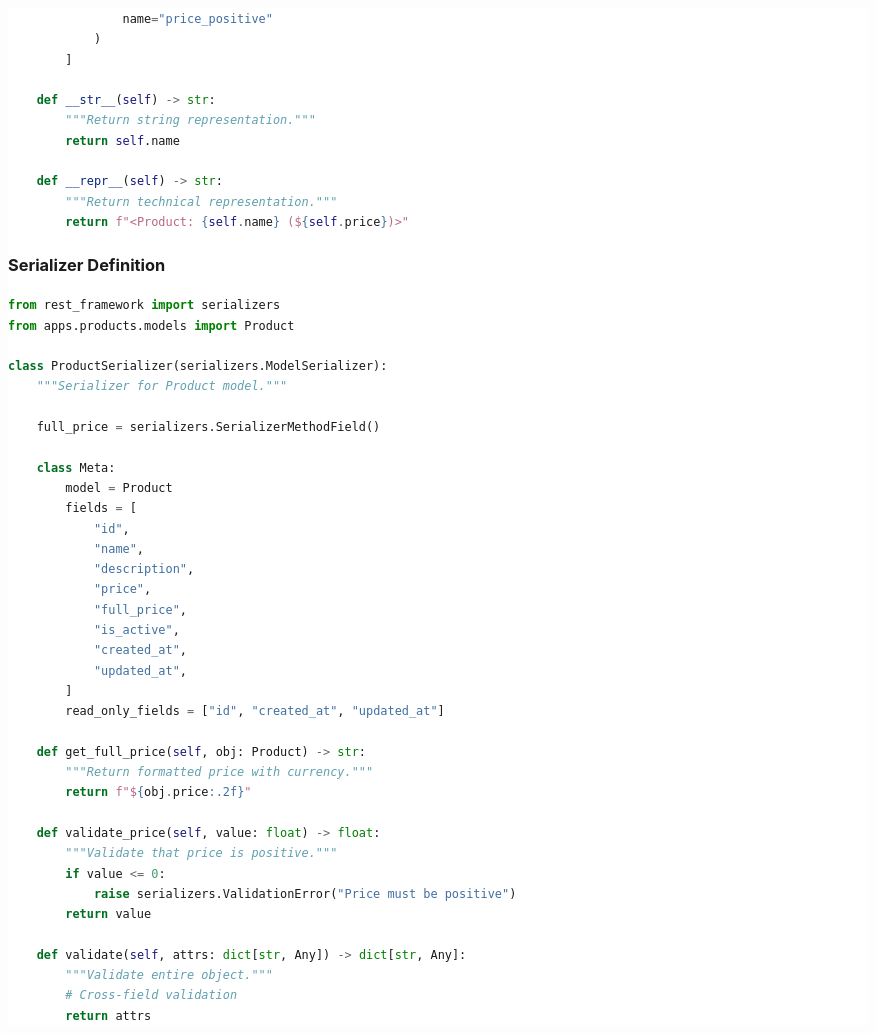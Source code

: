 ```python
                name="price_positive"
            )
        ]

    def __str__(self) -> str:
        """Return string representation."""
        return self.name

    def __repr__(self) -> str:
        """Return technical representation."""
        return f"<Product: {self.name} (${self.price})>"
```

### Serializer Definition

```python
from rest_framework import serializers
from apps.products.models import Product

class ProductSerializer(serializers.ModelSerializer):
    """Serializer for Product model."""

    full_price = serializers.SerializerMethodField()

    class Meta:
        model = Product
        fields = [
            "id",
            "name",
            "description",
            "price",
            "full_price",
            "is_active",
            "created_at",
            "updated_at",
        ]
        read_only_fields = ["id", "created_at", "updated_at"]

    def get_full_price(self, obj: Product) -> str:
        """Return formatted price with currency."""
        return f"${obj.price:.2f}"

    def validate_price(self, value: float) -> float:
        """Validate that price is positive."""
        if value <= 0:
            raise serializers.ValidationError("Price must be positive")
        return value

    def validate(self, attrs: dict[str, Any]) -> dict[str, Any]:
        """Validate entire object."""
        # Cross-field validation
        return attrs
```
